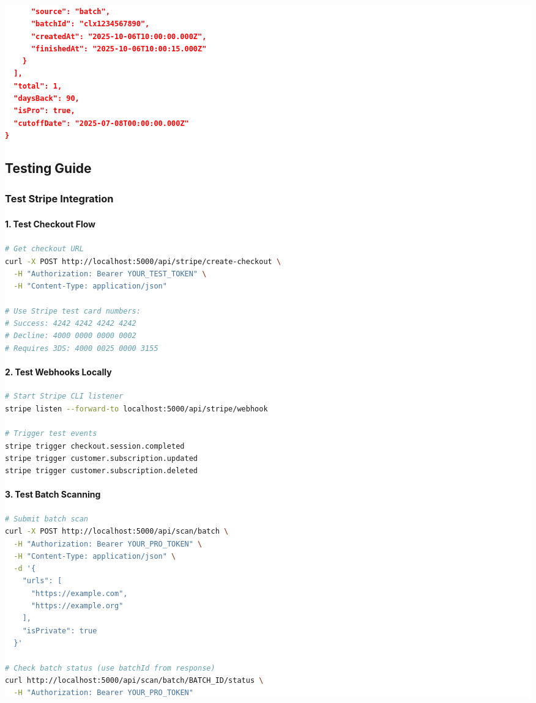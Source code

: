 ```json
      "source": "batch",
      "batchId": "clx1234567890",
      "createdAt": "2025-10-06T10:00:00.000Z",
      "finishedAt": "2025-10-06T10:00:15.000Z"
    }
  ],
  "total": 1,
  "daysBack": 90,
  "isPro": true,
  "cutoffDate": "2025-07-08T00:00:00.000Z"
}
```

## Testing Guide

### Test Stripe Integration

#### 1. Test Checkout Flow

```bash
# Get checkout URL
curl -X POST http://localhost:5000/api/stripe/create-checkout \
  -H "Authorization: Bearer YOUR_TEST_TOKEN" \
  -H "Content-Type: application/json"

# Use Stripe test card numbers:
# Success: 4242 4242 4242 4242
# Decline: 4000 0000 0000 0002
# Requires 3DS: 4000 0025 0000 3155
```

#### 2. Test Webhooks Locally

```bash
# Start Stripe CLI listener
stripe listen --forward-to localhost:5000/api/stripe/webhook

# Trigger test events
stripe trigger checkout.session.completed
stripe trigger customer.subscription.updated
stripe trigger customer.subscription.deleted
```

#### 3. Test Batch Scanning

```bash
# Submit batch scan
curl -X POST http://localhost:5000/api/scan/batch \
  -H "Authorization: Bearer YOUR_PRO_TOKEN" \
  -H "Content-Type: application/json" \
  -d '{
    "urls": [
      "https://example.com",
      "https://example.org"
    ],
    "isPrivate": true
  }'

# Check batch status (use batchId from response)
curl http://localhost:5000/api/scan/batch/BATCH_ID/status \
  -H "Authorization: Bearer YOUR_PRO_TOKEN"
```
